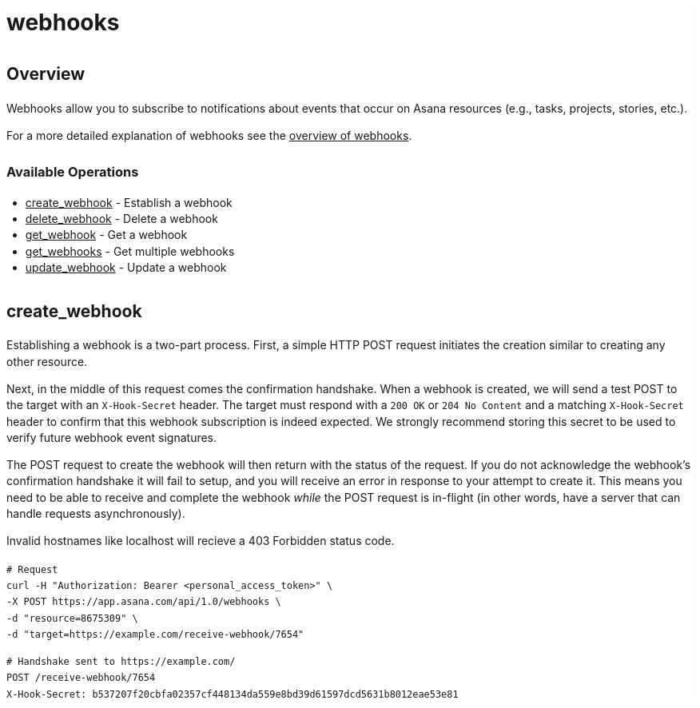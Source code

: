 # webhooks

## Overview

Webhooks allow you to subscribe to notifications about events that occur on Asana resources (e.g., tasks, projects, stories, etc.).

For a more detailed explanation of webhooks see the [overview of webhooks](/docs/overview-of-webhooks).

### Available Operations

* [create_webhook](#create_webhook) - Establish a webhook
* [delete_webhook](#delete_webhook) - Delete a webhook
* [get_webhook](#get_webhook) - Get a webhook
* [get_webhooks](#get_webhooks) - Get multiple webhooks
* [update_webhook](#update_webhook) - Update a webhook

## create_webhook

Establishing a webhook is a two-part process. First, a simple HTTP POST
request initiates the creation similar to creating any other resource.

Next, in the middle of this request comes the confirmation handshake.
When a webhook is created, we will send a test POST to the target with an
`X-Hook-Secret` header. The target must respond with a `200 OK` or `204
No Content` and a matching `X-Hook-Secret` header to confirm that this
webhook subscription is indeed expected. We strongly recommend storing
this secret to be used to verify future webhook event signatures.

The POST request to create the webhook will then return with the status
of the request. If you do not acknowledge the webhook’s confirmation
handshake it will fail to setup, and you will receive an error in
response to your attempt to create it. This means you need to be able to
receive and complete the webhook *while* the POST request is in-flight
(in other words, have a server that can handle requests asynchronously).

Invalid hostnames like localhost will recieve a 403 Forbidden status code.

```
# Request
curl -H "Authorization: Bearer <personal_access_token>" \
-X POST https://app.asana.com/api/1.0/webhooks \
-d "resource=8675309" \
-d "target=https://example.com/receive-webhook/7654"
```

```
# Handshake sent to https://example.com/
POST /receive-webhook/7654
X-Hook-Secret: b537207f20cbfa02357cf448134da559e8bd39d61597dcd5631b8012eae53e81
```
